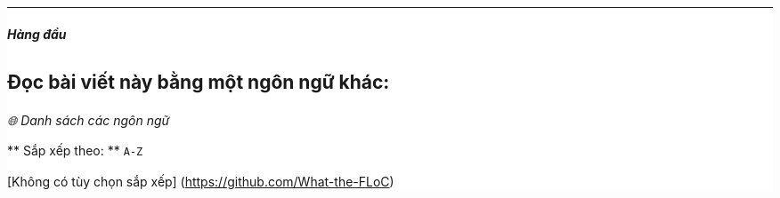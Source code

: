 ***

##### Hàng đầu

## Đọc bài viết này bằng một ngôn ngữ khác:

_🌐 Danh sách các ngôn ngữ_

** Sắp xếp theo: ** `A-Z`

[Không có tùy chọn sắp xếp] (https://github.com/What-the-FLoC)
